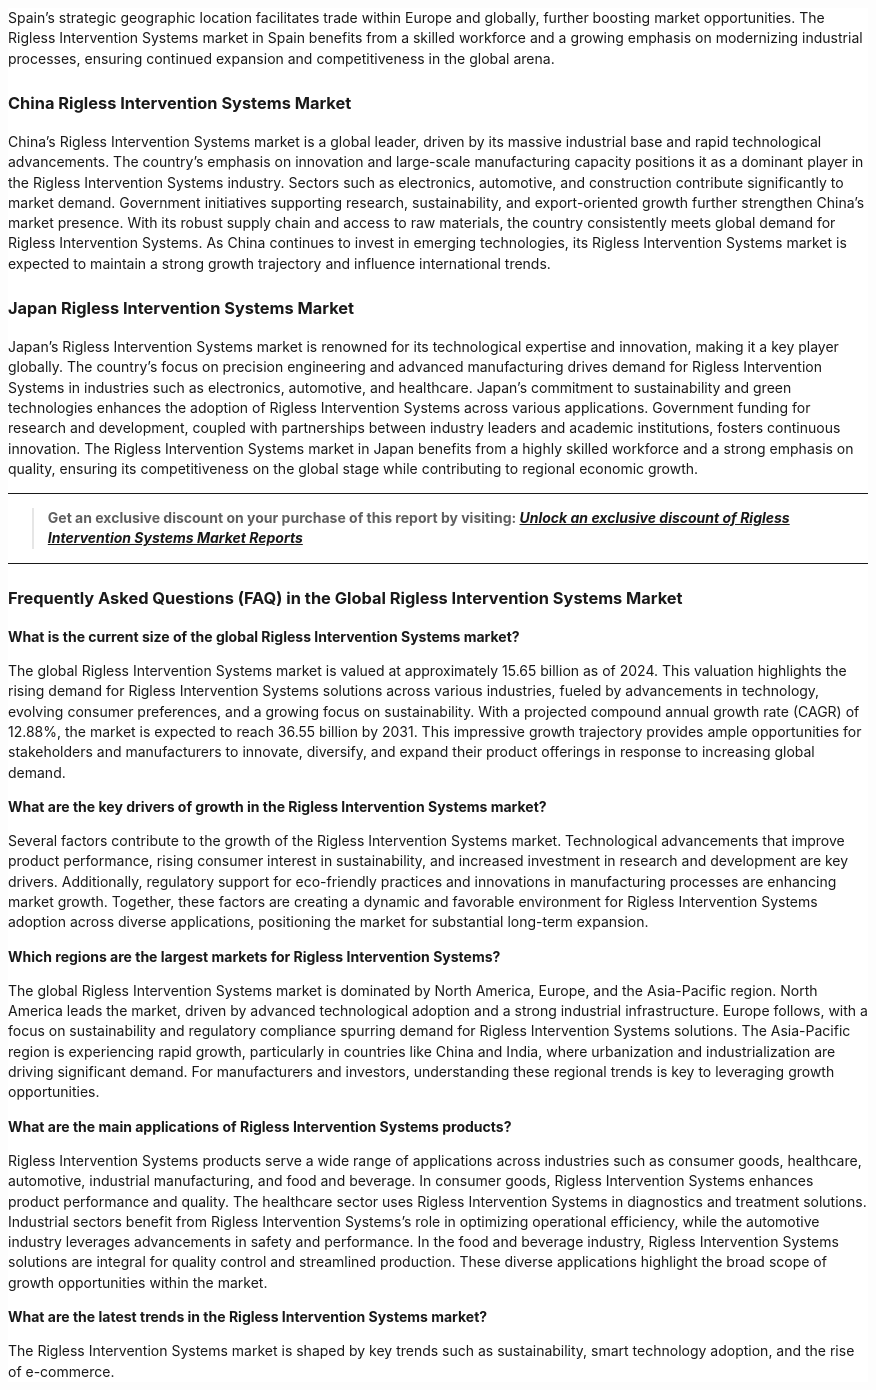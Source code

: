 Spain&rsquo;s strategic geographic location facilitates trade within Europe and globally, further boosting market opportunities. The Rigless Intervention Systems market in Spain benefits from a skilled workforce and a growing emphasis on modernizing industrial processes, ensuring continued expansion and competitiveness in the global arena.</p><h3>China Rigless Intervention Systems Market</h3><p>China&rsquo;s Rigless Intervention Systems market is a global leader, driven by its massive industrial base and rapid technological advancements. The country&rsquo;s emphasis on innovation and large-scale manufacturing capacity positions it as a dominant player in the Rigless Intervention Systems industry. Sectors such as electronics, automotive, and construction contribute significantly to market demand. Government initiatives supporting research, sustainability, and export-oriented growth further strengthen China&rsquo;s market presence. With its robust supply chain and access to raw materials, the country consistently meets global demand for Rigless Intervention Systems. As China continues to invest in emerging technologies, its Rigless Intervention Systems market is expected to maintain a strong growth trajectory and influence international trends.</p><h3>Japan Rigless Intervention Systems Market</h3><p>Japan&rsquo;s Rigless Intervention Systems market is renowned for its technological expertise and innovation, making it a key player globally. The country&rsquo;s focus on precision engineering and advanced manufacturing drives demand for Rigless Intervention Systems in industries such as electronics, automotive, and healthcare. Japan&rsquo;s commitment to sustainability and green technologies enhances the adoption of Rigless Intervention Systems across various applications. Government funding for research and development, coupled with partnerships between industry leaders and academic institutions, fosters continuous innovation. The Rigless Intervention Systems market in Japan benefits from a highly skilled workforce and a strong emphasis on quality, ensuring its competitiveness on the global stage while contributing to regional economic growth.</p><hr /><blockquote><p><strong>Get an exclusive discount on your purchase of this report by visiting: <em><a href="://marketresearchpulse.com/ask-for-discount/93694?utm_source=Github&amp;utm_medium=021">Unlock an exclusive discount of Rigless Intervention Systems Market Reports</a></em>&nbsp;</strong></p></blockquote><hr /><h3>Frequently Asked Questions (FAQ) in the Global Rigless Intervention Systems Market</h3><p><strong>What is the current size of the global Rigless Intervention Systems market?</strong></p><p>The global Rigless Intervention Systems market is valued at approximately 15.65 billion as of 2024. This valuation highlights the rising demand for Rigless Intervention Systems solutions across various industries, fueled by advancements in technology, evolving consumer preferences, and a growing focus on sustainability. With a projected compound annual growth rate (CAGR) of 12.88%, the market is expected to reach 36.55 billion by 2031. This impressive growth trajectory provides ample opportunities for stakeholders and manufacturers to innovate, diversify, and expand their product offerings in response to increasing global demand.</p><p><strong>What are the key drivers of growth in the Rigless Intervention Systems market?</strong></p><p>Several factors contribute to the growth of the Rigless Intervention Systems market. Technological advancements that improve product performance, rising consumer interest in sustainability, and increased investment in research and development are key drivers. Additionally, regulatory support for eco-friendly practices and innovations in manufacturing processes are enhancing market growth. Together, these factors are creating a dynamic and favorable environment for Rigless Intervention Systems adoption across diverse applications, positioning the market for substantial long-term expansion.</p><p><strong>Which regions are the largest markets for Rigless Intervention Systems?</strong></p><p>The global Rigless Intervention Systems market is dominated by North America, Europe, and the Asia-Pacific region. North America leads the market, driven by advanced technological adoption and a strong industrial infrastructure. Europe follows, with a focus on sustainability and regulatory compliance spurring demand for Rigless Intervention Systems solutions. The Asia-Pacific region is experiencing rapid growth, particularly in countries like China and India, where urbanization and industrialization are driving significant demand. For manufacturers and investors, understanding these regional trends is key to leveraging growth opportunities.</p><p><strong>What are the main applications of Rigless Intervention Systems products?</strong></p><p>Rigless Intervention Systems products serve a wide range of applications across industries such as consumer goods, healthcare, automotive, industrial manufacturing, and food and beverage. In consumer goods, Rigless Intervention Systems enhances product performance and quality. The healthcare sector uses Rigless Intervention Systems in diagnostics and treatment solutions. Industrial sectors benefit from Rigless Intervention Systems&rsquo;s role in optimizing operational efficiency, while the automotive industry leverages advancements in safety and performance. In the food and beverage industry, Rigless Intervention Systems solutions are integral for quality control and streamlined production. These diverse applications highlight the broad scope of growth opportunities within the market.</p><p><strong>What are the latest trends in the Rigless Intervention Systems market?</strong></p><p>The Rigless Intervention Systems market is shaped by key trends such as sustainability, smart technology adoption, and the rise of e-commerce.